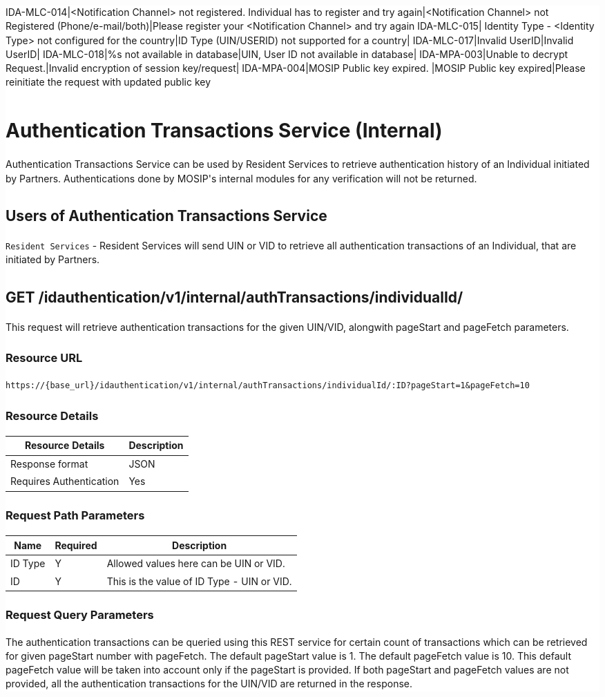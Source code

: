 IDA-MLC-014|&lt;Notification Channel&gt; not registered. Individual has to register and try again|&lt;Notification Channel&gt; not Registered (Phone/e-mail/both)|Please register your &lt;Notification Channel&gt; and try again
IDA-MLC-015| Identity Type - &lt;Identity Type&gt; not configured for the country|ID Type (UIN/USERID) not supported for a country|
IDA-MLC-017|Invalid UserID|Invalid UserID|
IDA-MLC-018|%s not available in database|UIN, User ID not available in database|
IDA-MPA-003|Unable to decrypt Request.|Invalid encryption of session key/request|
IDA-MPA-004|MOSIP Public key expired. |MOSIP Public key expired|Please reinitiate the request with updated public key

# Authentication Transactions Service (Internal)
Authentication Transactions Service can be used by Resident Services to retrieve authentication history of an Individual initiated by Partners. Authentications done by MOSIP's internal modules for any verification will not be returned. 

## Users of Authentication Transactions Service
`Resident Services` - Resident Services will send UIN or VID to retrieve all authentication transactions of an Individual, that are initiated by Partners.

## GET /idauthentication/v1/internal/authTransactions/individualId/
This request will retrieve authentication transactions for the given UIN/VID, alongwith pageStart and pageFetch parameters.

### Resource URL
```
https://{base_url}/idauthentication/v1/internal/authTransactions/individualId/:ID?pageStart=1&pageFetch=10
```

### Resource Details
Resource Details | Description
------------ | -------------
Response format | JSON
Requires Authentication | Yes

### Request Path Parameters
Name | Required | Description
-----|-----------|-------------
ID Type | Y | Allowed values here can be UIN or VID.
ID | Y | This is the value of ID Type - UIN or VID.

### Request Query Parameters
The authentication transactions can be queried using this REST service for certain count of transactions which can be retrieved for given pageStart number with pageFetch. The default pageStart value is 1. The default pageFetch value is 10. This default pageFetch value will be taken into account only if the pageStart is provided. If both pageStart and pageFetch values are not provided, all the authentication transactions for the UIN/VID are returned in the response.
